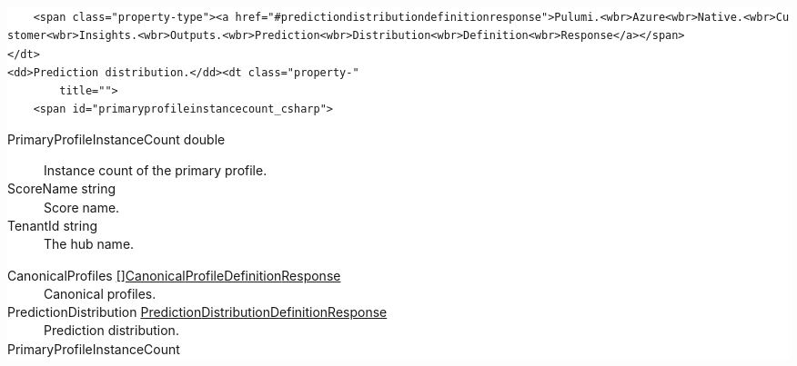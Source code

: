         <span class="property-type"><a href="#predictiondistributiondefinitionresponse">Pulumi.<wbr>Azure<wbr>Native.<wbr>Customer<wbr>Insights.<wbr>Outputs.<wbr>Prediction<wbr>Distribution<wbr>Definition<wbr>Response</a></span>
    </dt>
    <dd>Prediction distribution.</dd><dt class="property-"
            title="">
        <span id="primaryprofileinstancecount_csharp">
<a data-swiftype-name="resource-property" data-swiftype-type="text" href="#primaryprofileinstancecount_csharp" style="color: inherit; text-decoration: inherit;">Primary<wbr>Profile<wbr>Instance<wbr>Count</a>
</span>
        <span class="property-indicator"></span>
        <span class="property-type">double</span>
    </dt>
    <dd>Instance count of the primary profile.</dd><dt class="property-"
            title="">
        <span id="scorename_csharp">
<a data-swiftype-name="resource-property" data-swiftype-type="text" href="#scorename_csharp" style="color: inherit; text-decoration: inherit;">Score<wbr>Name</a>
</span>
        <span class="property-indicator"></span>
        <span class="property-type">string</span>
    </dt>
    <dd>Score name.</dd><dt class="property-"
            title="">
        <span id="tenantid_csharp">
<a data-swiftype-name="resource-property" data-swiftype-type="text" href="#tenantid_csharp" style="color: inherit; text-decoration: inherit;">Tenant<wbr>Id</a>
</span>
        <span class="property-indicator"></span>
        <span class="property-type">string</span>
    </dt>
    <dd>The hub name.</dd></dl>
</pulumi-choosable>
</div>

<div>
<pulumi-choosable type="language" values="go">
<dl class="resources-properties"><dt class="property-"
            title="">
        <span id="canonicalprofiles_go">
<a data-swiftype-name="resource-property" data-swiftype-type="text" href="#canonicalprofiles_go" style="color: inherit; text-decoration: inherit;">Canonical<wbr>Profiles</a>
</span>
        <span class="property-indicator"></span>
        <span class="property-type"><a href="#canonicalprofiledefinitionresponse">[]Canonical<wbr>Profile<wbr>Definition<wbr>Response</a></span>
    </dt>
    <dd>Canonical profiles.</dd><dt class="property-"
            title="">
        <span id="predictiondistribution_go">
<a data-swiftype-name="resource-property" data-swiftype-type="text" href="#predictiondistribution_go" style="color: inherit; text-decoration: inherit;">Prediction<wbr>Distribution</a>
</span>
        <span class="property-indicator"></span>
        <span class="property-type"><a href="#predictiondistributiondefinitionresponse">Prediction<wbr>Distribution<wbr>Definition<wbr>Response</a></span>
    </dt>
    <dd>Prediction distribution.</dd><dt class="property-"
            title="">
        <span id="primaryprofileinstancecount_go">
<a data-swiftype-name="resource-property" data-swiftype-type="text" href="#primaryprofileinstancecount_go" style="color: inherit; text-decoration: inherit;">Primary<wbr>Profile<wbr>Instance<wbr>Count</a>